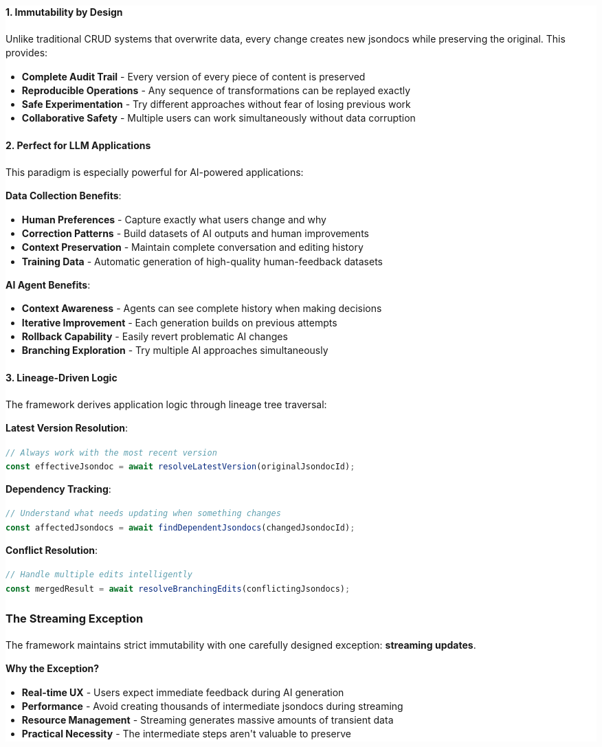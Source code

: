 #### 1. **Immutability by Design**
Unlike traditional CRUD systems that overwrite data, every change creates new jsondocs while preserving the original. This provides:

- **Complete Audit Trail** - Every version of every piece of content is preserved
- **Reproducible Operations** - Any sequence of transformations can be replayed exactly
- **Safe Experimentation** - Try different approaches without fear of losing previous work
- **Collaborative Safety** - Multiple users can work simultaneously without data corruption

#### 2. **Perfect for LLM Applications**
This paradigm is especially powerful for AI-powered applications:

**Data Collection Benefits**:
- **Human Preferences** - Capture exactly what users change and why
- **Correction Patterns** - Build datasets of AI outputs and human improvements
- **Context Preservation** - Maintain complete conversation and editing history
- **Training Data** - Automatic generation of high-quality human-feedback datasets

**AI Agent Benefits**:
- **Context Awareness** - Agents can see complete history when making decisions
- **Iterative Improvement** - Each generation builds on previous attempts
- **Rollback Capability** - Easily revert problematic AI changes
- **Branching Exploration** - Try multiple AI approaches simultaneously

#### 3. **Lineage-Driven Logic**
The framework derives application logic through lineage tree traversal:

**Latest Version Resolution**:
```typescript
// Always work with the most recent version
const effectiveJsondoc = await resolveLatestVersion(originalJsondocId);
```

**Dependency Tracking**:
```typescript
// Understand what needs updating when something changes
const affectedJsondocs = await findDependentJsondocs(changedJsondocId);
```

**Conflict Resolution**:
```typescript
// Handle multiple edits intelligently
const mergedResult = await resolveBranchingEdits(conflictingJsondocs);
```

### The Streaming Exception

The framework maintains strict immutability with one carefully designed exception: **streaming updates**.

**Why the Exception?**
- **Real-time UX** - Users expect immediate feedback during AI generation
- **Performance** - Avoid creating thousands of intermediate jsondocs during streaming
- **Resource Management** - Streaming generates massive amounts of transient data
- **Practical Necessity** - The intermediate steps aren't valuable to preserve

